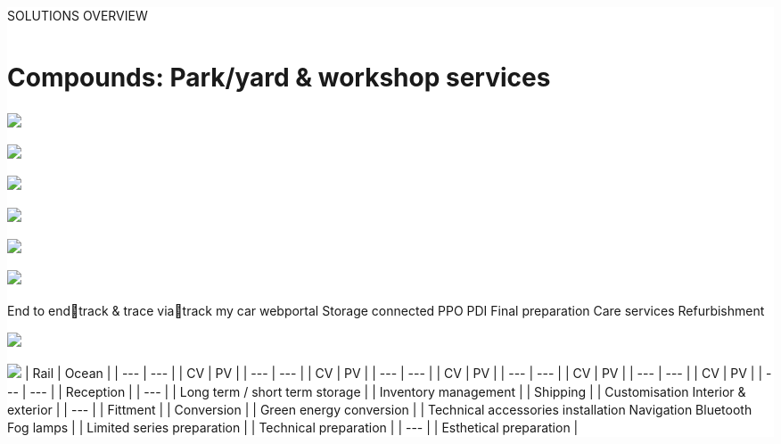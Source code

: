 
SOLUTIONS OVERVIEW
# Compounds: Park/yard & workshop services

![](Image59.jpg)

![](Image58.jpg)

![](Image57.jpg)

![](Image54.jpg)

![](Image51.jpg)

![](Image49.jpg)

End to endtrack & trace
viatrack my car webportal
Storage
connected
PPO
PDI
Final preparation
Care services
Refurbishment

![](Image81.jpg)

![](Image82.jpg)
| Rail | Ocean |
| --- | --- |
| CV | PV |
| --- | --- |
| CV | PV |
| --- | --- |
| CV | PV |
| --- | --- |
| CV | PV |
| --- | --- |
| CV | PV |
| --- | --- |
| Reception |
| --- |
| Long term / short term storage |
| Inventory management |
| Shipping |
| Customisation Interior & exterior |
| --- |
| Fittment |
| Conversion |
| Green energy conversion |
| Technical accessories installation Navigation Bluetooth Fog lamps |
| Limited series preparation |
| Technical preparation |
| --- |
| Esthetical preparation |